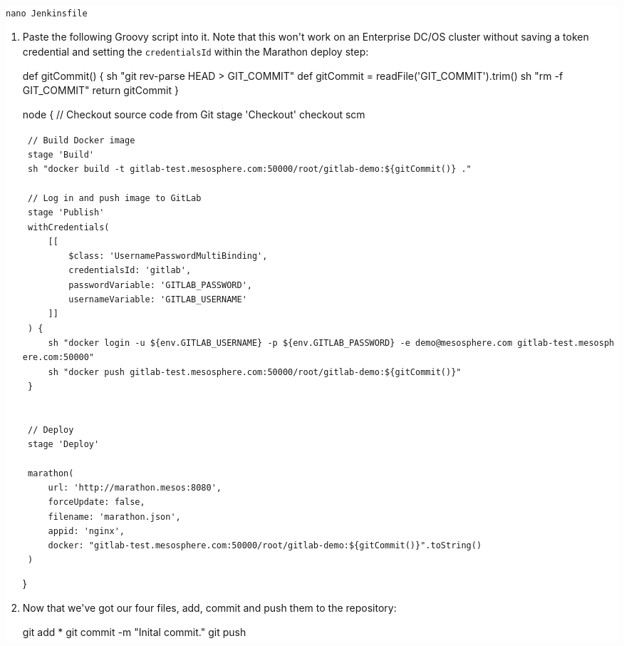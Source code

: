     nano Jenkinsfile

1. Paste the following Groovy script into it. Note that this won't work on an Enterprise DC/OS cluster without saving a token credential and setting the `credentialsId` within the Marathon deploy step:

    def gitCommit() {
        sh "git rev-parse HEAD > GIT_COMMIT"
        def gitCommit = readFile('GIT_COMMIT').trim()
        sh "rm -f GIT_COMMIT"
        return gitCommit
    }

    node {
        // Checkout source code from Git
        stage 'Checkout'
        checkout scm

        // Build Docker image
        stage 'Build'
        sh "docker build -t gitlab-test.mesosphere.com:50000/root/gitlab-demo:${gitCommit()} ."

        // Log in and push image to GitLab
        stage 'Publish'
        withCredentials(
            [[
                $class: 'UsernamePasswordMultiBinding',
                credentialsId: 'gitlab',
                passwordVariable: 'GITLAB_PASSWORD',
                usernameVariable: 'GITLAB_USERNAME'
            ]]
        ) {
            sh "docker login -u ${env.GITLAB_USERNAME} -p ${env.GITLAB_PASSWORD} -e demo@mesosphere.com gitlab-test.mesosphere.com:50000"
            sh "docker push gitlab-test.mesosphere.com:50000/root/gitlab-demo:${gitCommit()}"
        }


        // Deploy
        stage 'Deploy'

        marathon(
            url: 'http://marathon.mesos:8080',
            forceUpdate: false,
            filename: 'marathon.json',
            appid: 'nginx',
            docker: "gitlab-test.mesosphere.com:50000/root/gitlab-demo:${gitCommit()}".toString()
        )
    }

1. Now that we've got our four files, add, commit and push them to the repository:

    git add *
    git commit -m "Inital commit."
    git push
